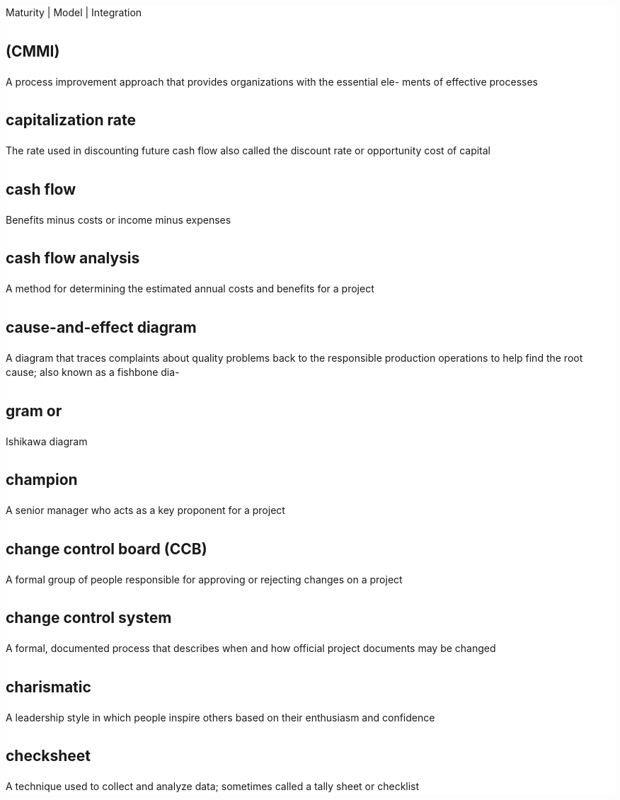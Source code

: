 Maturity | Model | Integration

## (CMMI)

A process improvement approach that provides organizations with the essential ele- ments of effective processes

## capitalization rate

The rate used in discounting future cash flow also called the discount rate or opportunity cost of capital

## cash flow

Benefits minus costs or income minus expenses

## cash flow analysis

A method for determining the estimated annual costs and benefits for a project

## cause-and-effect diagram

A diagram that traces complaints about quality problems back to the responsible production operations to help find the root cause; also known as a fishbone dia-

## gram or

Ishikawa diagram

## champion

A senior manager who acts as a key proponent for a project

## change control board (CCB)

A formal group of people responsible for approving or rejecting changes on a project

## change control system

A formal, documented process that describes when and how official project documents may be changed

## charismatic

A leadership style in which people inspire others based on their enthusiasm and confidence

## checksheet

A technique used to collect and analyze data; sometimes called a tally sheet or checklist
